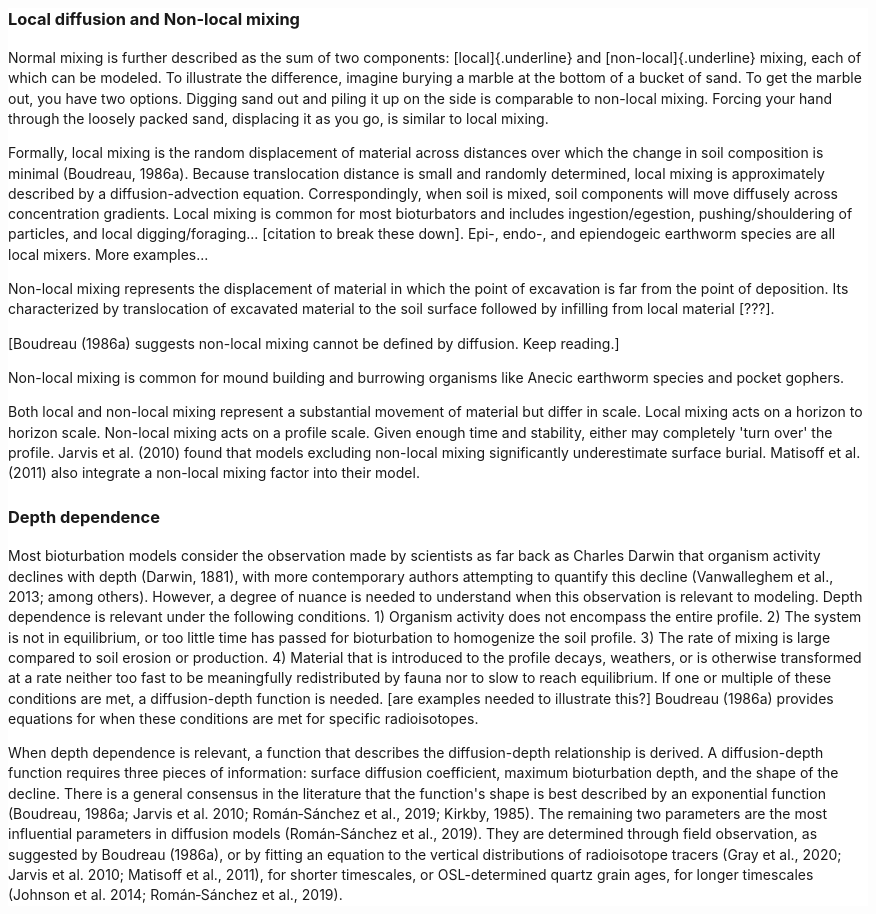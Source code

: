 ### Local diffusion and Non-local mixing

Normal mixing is further described as the sum of two components: [local]{.underline} and [non-local]{.underline} mixing, each of which can be modeled. To illustrate the difference, imagine burying a marble at the bottom of a bucket of sand. To get the marble out, you have two options. Digging sand out and piling it up on the side is comparable to non-local mixing. Forcing your hand through the loosely packed sand, displacing it as you go, is similar to local mixing.

Formally, local mixing is the random displacement of material across distances over which the change in soil composition is minimal (Boudreau, 1986a). Because translocation distance is small and randomly determined, local mixing is approximately described by a diffusion-advection equation. Correspondingly, when soil is mixed, soil components will move diffusely across concentration gradients. Local mixing is common for most bioturbators and includes ingestion/egestion, pushing/shouldering of particles, and local digging/foraging... [citation to break these down]. Epi-, endo-, and epiendogeic earthworm species are all local mixers. More examples...

Non-local mixing represents the displacement of material in which the point of excavation is far from the point of deposition. Its characterized by translocation of excavated material to the soil surface followed by infilling from local material [???].

[Boudreau (1986a) suggests non-local mixing cannot be defined by diffusion. Keep reading.]

Non-local mixing is common for mound building and burrowing organisms like Anecic earthworm species and pocket gophers.

Both local and non-local mixing represent a substantial movement of material but differ in scale. Local mixing acts on a horizon to horizon scale. Non-local mixing acts on a profile scale. Given enough time and stability, either may completely 'turn over' the profile. Jarvis et al. (2010) found that models excluding non-local mixing significantly underestimate surface burial. Matisoff et al. (2011) also integrate a non-local mixing factor into their model.

### Depth dependence

Most bioturbation models consider the observation made by scientists as far back as Charles Darwin that organism activity declines with depth (Darwin, 1881), with more contemporary authors attempting to quantify this decline (Vanwalleghem et al., 2013; among others). However, a degree of nuance is needed to understand when this observation is relevant to modeling. Depth dependence is relevant under the following conditions. 1) Organism activity does not encompass the entire profile. 2) The system is not in equilibrium, or too little time has passed for bioturbation to homogenize the soil profile. 3) The rate of mixing is large compared to soil erosion or production. 4) Material that is introduced to the profile decays, weathers, or is otherwise transformed at a rate neither too fast to be meaningfully redistributed by fauna nor to slow to reach equilibrium. If one or multiple of these conditions are met, a diffusion-depth function is needed. [are examples needed to illustrate this?] Boudreau (1986a) provides equations for when these conditions are met for specific radioisotopes.

When depth dependence is relevant, a function that describes the diffusion-depth relationship is derived. A diffusion-depth function requires three pieces of information: surface diffusion coefficient, maximum bioturbation depth, and the shape of the decline. There is a general consensus in the literature that the function's shape is best described by an exponential function (Boudreau, 1986a; Jarvis et al. 2010; Román‐Sánchez et al., 2019; Kirkby, 1985). The remaining two parameters are the most influential parameters in diffusion models (Román‐Sánchez et al., 2019). They are determined through field observation, as suggested by Boudreau (1986a), or by fitting an equation to the vertical distributions of radioisotope tracers (Gray et al., 2020; Jarvis et al. 2010; Matisoff et al., 2011), for shorter timescales, or OSL-determined quartz grain ages, for longer timescales (Johnson et al. 2014; Román‐Sánchez et al., 2019).
